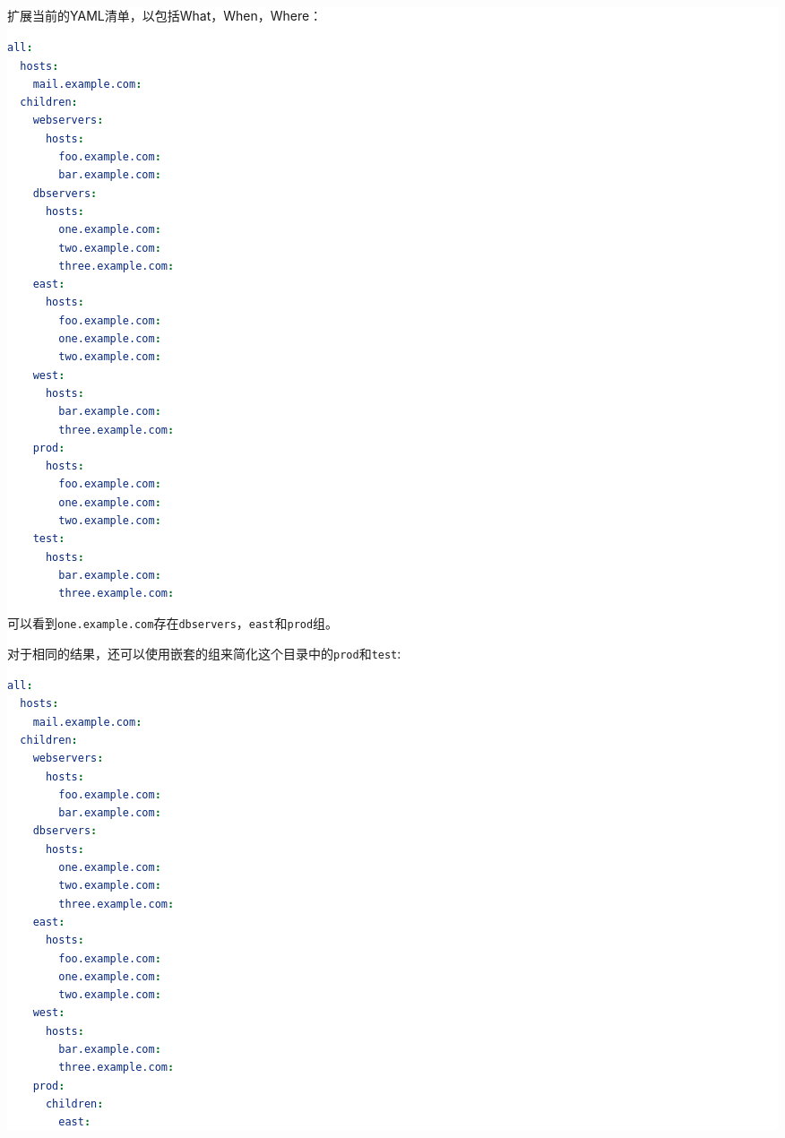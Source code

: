 扩展当前的YAML清单，以包括What，When，Where：

```yaml
all:
  hosts:
    mail.example.com:
  children:
    webservers:
      hosts:
        foo.example.com:
        bar.example.com:
    dbservers:
      hosts:
        one.example.com:
        two.example.com:
        three.example.com:
    east:
      hosts:
        foo.example.com:
        one.example.com:
        two.example.com:
    west:
      hosts:
        bar.example.com:
        three.example.com:
    prod:
      hosts:
        foo.example.com:
        one.example.com:
        two.example.com:
    test:
      hosts:
        bar.example.com:
        three.example.com:
```

可以看到`one.example.com`存在`dbservers`，`east`和`prod`组。

对于相同的结果，还可以使用嵌套的组来简化这个目录中的`prod`和`test`:

```yaml
all:
  hosts:
    mail.example.com:
  children:
    webservers:
      hosts:
        foo.example.com:
        bar.example.com:
    dbservers:
      hosts:
        one.example.com:
        two.example.com:
        three.example.com:
    east:
      hosts:
        foo.example.com:
        one.example.com:
        two.example.com:
    west:
      hosts:
        bar.example.com:
        three.example.com:
    prod:
      children:
        east:
```